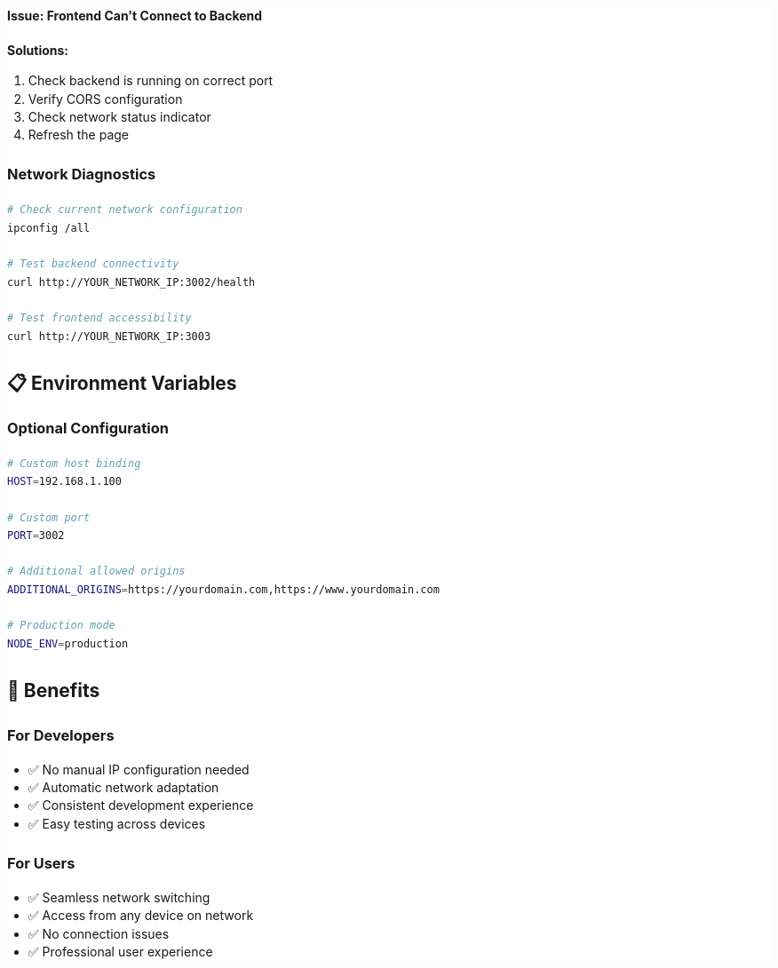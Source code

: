 #### **Issue: Frontend Can't Connect to Backend**
**Solutions:**
1. Check backend is running on correct port
2. Verify CORS configuration
3. Check network status indicator
4. Refresh the page

### **Network Diagnostics**
```bash
# Check current network configuration
ipconfig /all

# Test backend connectivity
curl http://YOUR_NETWORK_IP:3002/health

# Test frontend accessibility
curl http://YOUR_NETWORK_IP:3003
```

## 📋 **Environment Variables**

### **Optional Configuration**
```bash
# Custom host binding
HOST=192.168.1.100

# Custom port
PORT=3002

# Additional allowed origins
ADDITIONAL_ORIGINS=https://yourdomain.com,https://www.yourdomain.com

# Production mode
NODE_ENV=production
```

## 🎉 **Benefits**

### **For Developers**
- ✅ No manual IP configuration needed
- ✅ Automatic network adaptation
- ✅ Consistent development experience
- ✅ Easy testing across devices

### **For Users**
- ✅ Seamless network switching
- ✅ Access from any device on network
- ✅ No connection issues
- ✅ Professional user experience
